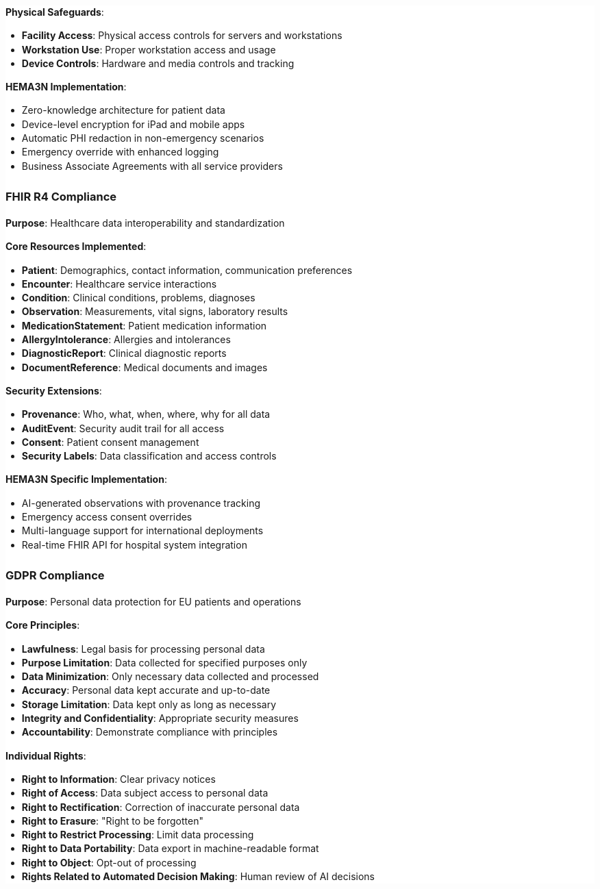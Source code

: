 **Physical Safeguards**:
- **Facility Access**: Physical access controls for servers and workstations
- **Workstation Use**: Proper workstation access and usage
- **Device Controls**: Hardware and media controls and tracking

**HEMA3N Implementation**:
- Zero-knowledge architecture for patient data
- Device-level encryption for iPad and mobile apps
- Automatic PHI redaction in non-emergency scenarios
- Emergency override with enhanced logging
- Business Associate Agreements with all service providers

### FHIR R4 Compliance  
**Purpose**: Healthcare data interoperability and standardization

**Core Resources Implemented**:
- **Patient**: Demographics, contact information, communication preferences
- **Encounter**: Healthcare service interactions
- **Condition**: Clinical conditions, problems, diagnoses
- **Observation**: Measurements, vital signs, laboratory results
- **MedicationStatement**: Patient medication information
- **AllergyIntolerance**: Allergies and intolerances
- **DiagnosticReport**: Clinical diagnostic reports
- **DocumentReference**: Medical documents and images

**Security Extensions**:
- **Provenance**: Who, what, when, where, why for all data
- **AuditEvent**: Security audit trail for all access
- **Consent**: Patient consent management
- **Security Labels**: Data classification and access controls

**HEMA3N Specific Implementation**:
- AI-generated observations with provenance tracking
- Emergency access consent overrides
- Multi-language support for international deployments
- Real-time FHIR API for hospital system integration

### GDPR Compliance
**Purpose**: Personal data protection for EU patients and operations

**Core Principles**:
- **Lawfulness**: Legal basis for processing personal data
- **Purpose Limitation**: Data collected for specified purposes only
- **Data Minimization**: Only necessary data collected and processed
- **Accuracy**: Personal data kept accurate and up-to-date  
- **Storage Limitation**: Data kept only as long as necessary
- **Integrity and Confidentiality**: Appropriate security measures
- **Accountability**: Demonstrate compliance with principles

**Individual Rights**:
- **Right to Information**: Clear privacy notices
- **Right of Access**: Data subject access to personal data
- **Right to Rectification**: Correction of inaccurate personal data
- **Right to Erasure**: "Right to be forgotten"
- **Right to Restrict Processing**: Limit data processing
- **Right to Data Portability**: Data export in machine-readable format
- **Right to Object**: Opt-out of processing
- **Rights Related to Automated Decision Making**: Human review of AI decisions
